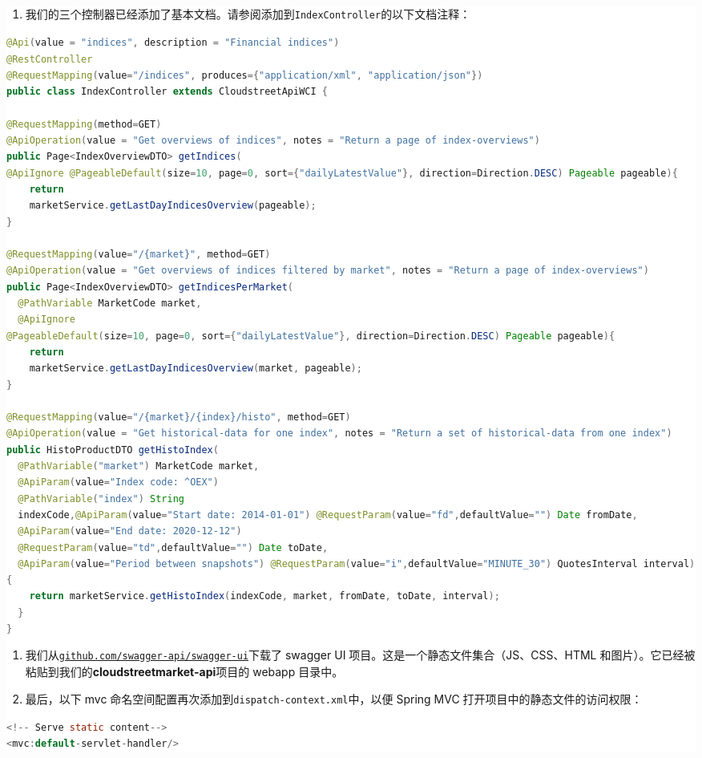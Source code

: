 1.  我们的三个控制器已经添加了基本文档。请参阅添加到`IndexController`的以下文档注释：

```java
@Api(value = "indices", description = "Financial indices") 
@RestController
@RequestMapping(value="/indices", produces={"application/xml", "application/json"})
public class IndexController extends CloudstreetApiWCI {

@RequestMapping(method=GET)
@ApiOperation(value = "Get overviews of indices", notes = "Return a page of index-overviews")
public Page<IndexOverviewDTO> getIndices(
@ApiIgnore @PageableDefault(size=10, page=0, sort={"dailyLatestValue"}, direction=Direction.DESC) Pageable pageable){
    return 
    marketService.getLastDayIndicesOverview(pageable);
}

@RequestMapping(value="/{market}", method=GET)
@ApiOperation(value = "Get overviews of indices filtered by market", notes = "Return a page of index-overviews")
public Page<IndexOverviewDTO> getIndicesPerMarket(
  @PathVariable MarketCode market,
  @ApiIgnore 
@PageableDefault(size=10, page=0, sort={"dailyLatestValue"}, direction=Direction.DESC) Pageable pageable){
    return 
    marketService.getLastDayIndicesOverview(market, pageable);
}

@RequestMapping(value="/{market}/{index}/histo", method=GET)
@ApiOperation(value = "Get historical-data for one index", notes = "Return a set of historical-data from one index")
public HistoProductDTO getHistoIndex(
  @PathVariable("market") MarketCode market, 
  @ApiParam(value="Index code: ^OEX") 
  @PathVariable("index") String 
  indexCode,@ApiParam(value="Start date: 2014-01-01") @RequestParam(value="fd",defaultValue="") Date fromDate,
  @ApiParam(value="End date: 2020-12-12") 
  @RequestParam(value="td",defaultValue="") Date toDate,
  @ApiParam(value="Period between snapshots") @RequestParam(value="i",defaultValue="MINUTE_30") QuotesInterval interval){
    return marketService.getHistoIndex(indexCode, market, fromDate, toDate, interval);
  }
}
```

1.  我们从[`github.com/swagger-api/swagger-ui`](https://github.com/swagger-api/swagger-ui)下载了 swagger UI 项目。这是一个静态文件集合（JS、CSS、HTML 和图片）。它已经被粘贴到我们的**cloudstreetmarket-api**项目的 webapp 目录中。

1.  最后，以下 mvc 命名空间配置再次添加到`dispatch-context.xml`中，以便 Spring MVC 打开项目中的静态文件的访问权限：

```java
<!-- Serve static content-->
<mvc:default-servlet-handler/>
```
